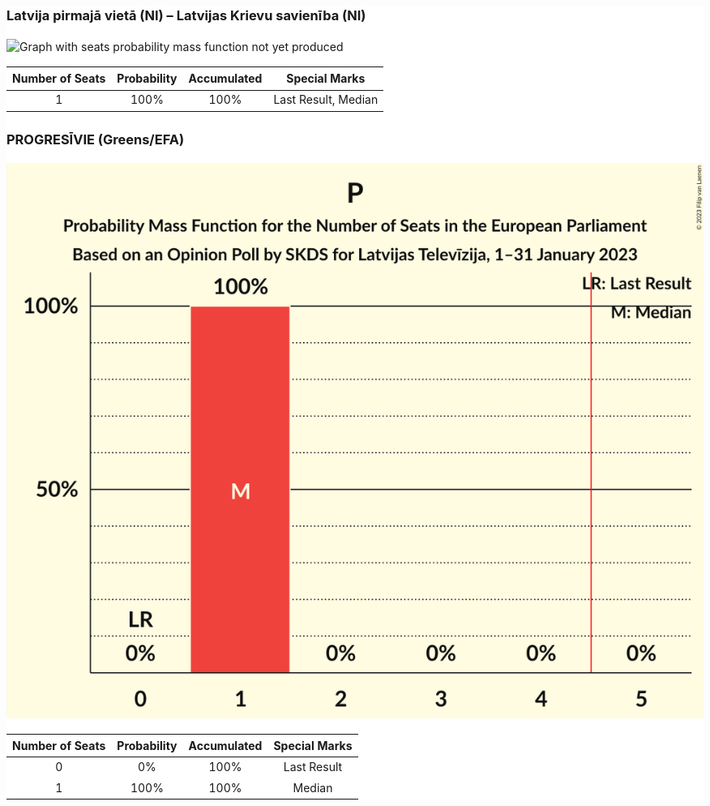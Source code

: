 ### Latvija pirmajā vietā (NI) – Latvijas Krievu savienība (NI)

![Graph with seats probability mass function not yet produced](2023-01-31-SKDS-coalitions-seats-pmf-lpv–lks.png "Seats Probability Mass Function")

| Number of Seats | Probability | Accumulated | Special Marks |
|:---------------:|:-----------:|:-----------:|:-------------:|
| 1 | 100% | 100% | Last Result, Median |

### PROGRESĪVIE (Greens/EFA)

![Graph with seats probability mass function not yet produced](2023-01-31-SKDS-coalitions-seats-pmf-p.png "Seats Probability Mass Function")

| Number of Seats | Probability | Accumulated | Special Marks |
|:---------------:|:-----------:|:-----------:|:-------------:|
| 0 | 0% | 100% | Last Result |
| 1 | 100% | 100% | Median |
